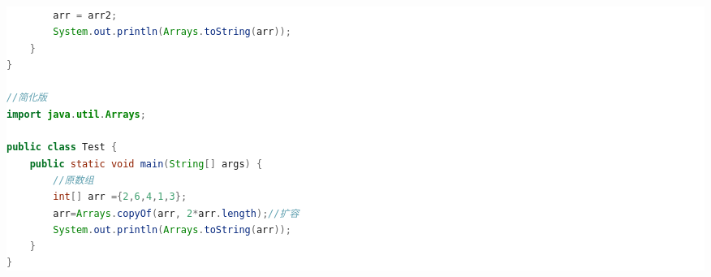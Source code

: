 ``````java
		arr = arr2;
		System.out.println(Arrays.toString(arr));
	}
}

//简化版
import java.util.Arrays;

public class Test {
	public static void main(String[] args) {
		//原数组
		int[] arr ={2,6,4,1,3};
		arr=Arrays.copyOf(arr, 2*arr.length);//扩容
		System.out.println(Arrays.toString(arr));
	}
}

``````

